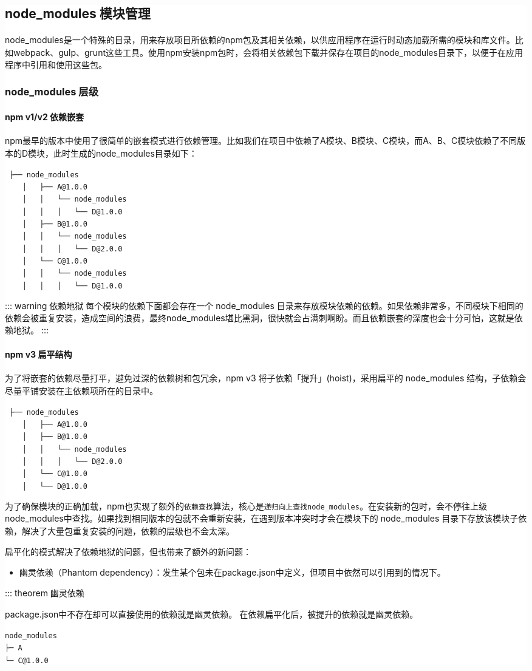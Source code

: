 ## node_modules 模块管理

node_modules是一个特殊的目录，用来存放项目所依赖的npm包及其相关依赖，以供应用程序在运行时动态加载所需的模块和库文件。比如webpack、gulp、grunt这些工具。使用npm安装npm包时，会将相关依赖包下载并保存在项目的node_modules目录下，以便于在应用程序中引用和使用这些包。

### node_modules 层级

#### npm v1/v2 依赖嵌套

npm最早的版本中使用了很简单的嵌套模式进行依赖管理。比如我们在项目中依赖了A模块、B模块、C模块，而A、B、C模块依赖了不同版本的D模块，此时生成的node_modules目录如下：

```
 ├── node_modules
    │   ├── A@1.0.0
    │   │   └── node_modules
    │   │   │   └── D@1.0.0
    │   ├── B@1.0.0
    │   │   └── node_modules
    │   │   │   └── D@2.0.0
    │   └── C@1.0.0
    │   │   └── node_modules
    │   │   │   └── D@1.0.0
```

::: warning 依赖地狱
每个模块的依赖下面都会存在一个 node_modules 目录来存放模块依赖的依赖。如果依赖非常多，不同模块下相同的依赖会被重复安装，造成空间的浪费，最终node_modules堪比黑洞，很快就会占满刺啊盼。而且依赖嵌套的深度也会十分可怕，这就是依赖地狱。
:::

#### npm v3 扁平结构

为了将嵌套的依赖尽量打平，避免过深的依赖树和包冗余，npm v3 将子依赖「提升」(hoist)，采用扁平的 node_modules 结构，子依赖会尽量平铺安装在主依赖项所在的目录中。

```
 ├── node_modules
    │   ├── A@1.0.0
    │   ├── B@1.0.0
    │   │   └── node_modules
    │   │   │   └── D@2.0.0
    │   └── C@1.0.0
    │   └── D@1.0.0
```

为了确保模块的正确加载，npm也实现了额外的`依赖查找`算法，核心是`递归向上查找node_modules`。在安装新的包时，会不停往上级node_modules中查找。如果找到相同版本的包就不会重新安装，在遇到版本冲突时才会在模块下的 node_modules 目录下存放该模块子依赖，解决了大量包重复安装的问题，依赖的层级也不会太深。

扁平化的模式解决了依赖地狱的问题，但也带来了额外的新问题：

- 幽灵依赖（Phantom dependency）：发生某个包未在package.json中定义，但项目中依然可以引用到的情况下。

::: theorem 幽灵依赖

package.json中不存在却可以直接使用的依赖就是幽灵依赖。 在依赖扁平化后，被提升的依赖就是幽灵依赖。

```
node_modules
├─ A
└─ C@1.0.0
```
